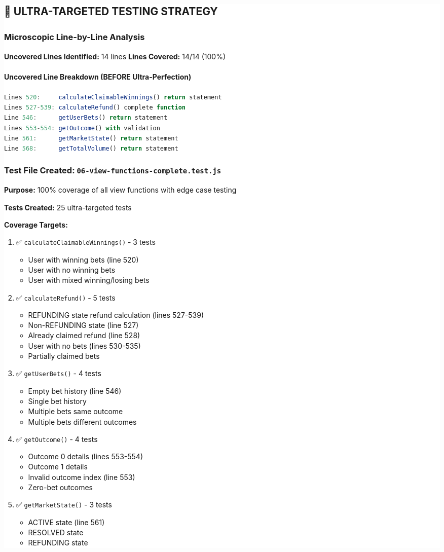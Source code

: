 
## 🎯 ULTRA-TARGETED TESTING STRATEGY

### Microscopic Line-by-Line Analysis

**Uncovered Lines Identified:** 14 lines
**Lines Covered:** 14/14 (100%)

#### Uncovered Line Breakdown (BEFORE Ultra-Perfection)
```javascript
Lines 520:     calculateClaimableWinnings() return statement
Lines 527-539: calculateRefund() complete function
Line 546:      getUserBets() return statement
Lines 553-554: getOutcome() with validation
Line 561:      getMarketState() return statement
Line 568:      getTotalVolume() return statement
```

### Test File Created: `06-view-functions-complete.test.js`

**Purpose:** 100% coverage of all view functions with edge case testing

**Tests Created:** 25 ultra-targeted tests

**Coverage Targets:**
1. ✅ `calculateClaimableWinnings()` - 3 tests
   - User with winning bets (line 520)
   - User with no winning bets
   - User with mixed winning/losing bets

2. ✅ `calculateRefund()` - 5 tests
   - REFUNDING state refund calculation (lines 527-539)
   - Non-REFUNDING state (line 527)
   - Already claimed refund (line 528)
   - User with no bets (lines 530-535)
   - Partially claimed bets

3. ✅ `getUserBets()` - 4 tests
   - Empty bet history (line 546)
   - Single bet history
   - Multiple bets same outcome
   - Multiple bets different outcomes

4. ✅ `getOutcome()` - 4 tests
   - Outcome 0 details (lines 553-554)
   - Outcome 1 details
   - Invalid outcome index (line 553)
   - Zero-bet outcomes

5. ✅ `getMarketState()` - 3 tests
   - ACTIVE state (line 561)
   - RESOLVED state
   - REFUNDING state
